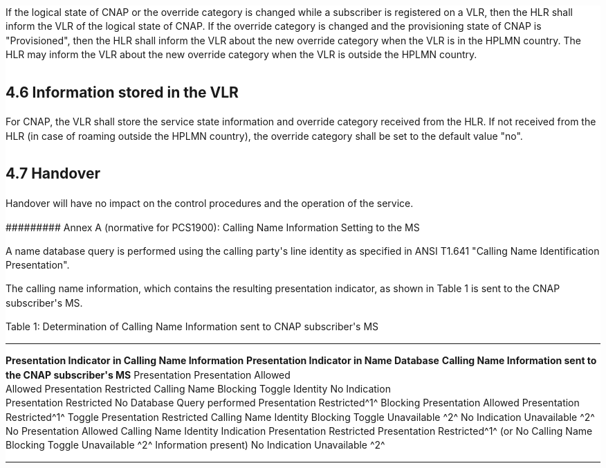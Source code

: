 If the logical state of CNAP or the override category is changed while a
subscriber is registered on a VLR, then the HLR shall inform the VLR of
the logical state of CNAP. If the override category is changed and the
provisioning state of CNAP is \"Provisioned\", then the HLR shall inform
the VLR about the new override category when the VLR is in the HPLMN
country. The HLR may inform the VLR about the new override category when
the VLR is outside the HPLMN country.

4.6 Information stored in the VLR
---------------------------------

For CNAP, the VLR shall store the service state information and override
category received from the HLR. If not received from the HLR (in case of
roaming outside the HPLMN country), the override category shall be set
to the default value \"no\".

4.7 Handover
------------

Handover will have no impact on the control procedures and the operation
of the service.

######### Annex A (normative for PCS1900): Calling Name Information Setting to the MS

A name database query is performed using the calling party\'s line
identity as specified in ANSI T1.641 \"Calling Name Identification
Presentation\".

The calling name information, which contains the resulting presentation
indicator, as shown in Table 1 is sent to the CNAP subscriber\'s MS.

Table 1: Determination of Calling Name Information sent to CNAP
subscriber\'s MS

  -------------------------------------------------------- --------------------------------------------- ----------------------------------------------------------------
  **Presentation Indicator in Calling Name Information**   **Presentation Indicator in Name Database**   **Calling Name Information sent to the CNAP subscriber\'s MS**
  Presentation                                             Presentation Allowed                          
  Allowed                                                  Presentation Restricted                       Calling Name
                                                           Blocking Toggle                               Identity
                                                           No Indication                                 
  Presentation Restricted                                  No Database Query performed                   Presentation Restricted^1^
  Blocking                                                 Presentation Allowed                          Presentation Restricted^1^
  Toggle                                                   Presentation Restricted                       Calling Name Identity
                                                           Blocking Toggle                               Unavailable ^2^
                                                           No Indication                                 Unavailable ^2^
  No                                                       Presentation Allowed                          Calling Name Identity
  Indication                                               Presentation Restricted                       Presentation Restricted^1^
  (or No Calling Name                                      Blocking Toggle                               Unavailable ^2^
  Information present)                                     No Indication                                 Unavailable ^2^
  -------------------------------------------------------- --------------------------------------------- ----------------------------------------------------------------

